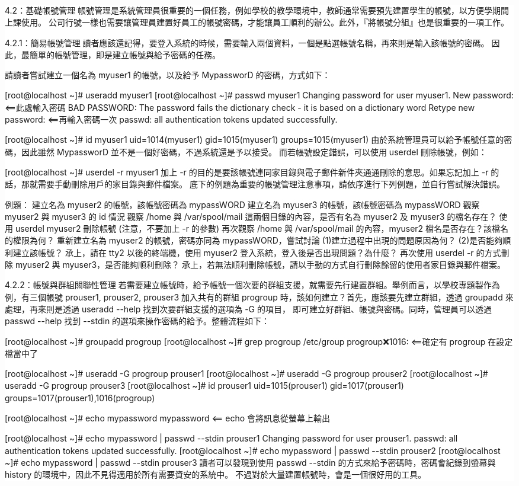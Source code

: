 4.2：基礎帳號管理
帳號管理是系統管理員很重要的一個任務，例如學校的教學環境中，教師通常需要預先建置學生的帳號，以方便學期間上課使用。 公司行號一樣也需要讓管理員建置好員工的帳號密碼，才能讓員工順利的辦公。此外，『將帳號分組』也是很重要的一項工作。

4.2.1：簡易帳號管理
讀者應該還記得，要登入系統的時候，需要輸入兩個資料，一個是點選帳號名稱，再來則是輸入該帳號的密碼。 因此，最簡單的帳號管理，即是建立帳號與給予密碼的任務。

請讀者嘗試建立一個名為 myuser1 的帳號，以及給予 MypassworD 的密碼，方式如下：

[root@localhost ~]# useradd  myuser1
[root@localhost ~]# passwd  myuser1
Changing password for user myuser1.
New password:          <==此處輸入密碼
BAD PASSWORD: The password fails the dictionary check - it is based on a dictionary word
Retype new password:   <==再輸入密碼一次
passwd: all authentication tokens updated successfully.

[root@localhost ~]# id myuser1
uid=1014(myuser1) gid=1015(myuser1) groups=1015(myuser1)
由於系統管理員可以給予帳號任意的密碼，因此雖然 MypassworD 並不是一個好密碼，不過系統還是予以接受。 而若帳號設定錯誤，可以使用 userdel 刪除帳號，例如：

[root@localhost ~]# userdel -r myuser1
加上 -r 的目的是要該帳號連同家目錄與電子郵件新件夾通通刪除的意思。如果忘記加上 -r 的話，那就需要手動刪除用戶的家目錄與郵件檔案。 底下的例題為重要的帳號管理注意事項，請依序進行下列例題，並自行嘗試解決錯誤。

例題：
建立名為 myuser2 的帳號，該帳號密碼為 mypassWORD
建立名為 myuser3 的帳號，該帳號密碼為 mypassWORD
觀察 myuser2 與 myuser3 的 id 情況
觀察 /home 與 /var/spool/mail 這兩個目錄的內容，是否有名為 myuser2 及 myuser3 的檔名存在？
使用 userdel myuser2 刪除帳號 (注意，不要加上 -r 的參數)
再次觀察 /home 與 /var/spool/mail 的內容，myuser2 檔名是否存在？該檔名的權限為何？
重新建立名為 myuser2 的帳號，密碼亦同為 mypassWORD，嘗試討論 (1)建立過程中出現的問題原因為何？ (2)是否能夠順利建立該帳號？
承上，請在 tty2 以後的終端機，使用 myuser2 登入系統，登入後是否出現問題？為什麼？
再次使用 userdel -r 的方式刪除 myuser2 與 myuser3，是否能夠順利刪除？
承上，若無法順利刪除帳號，請以手動的方式自行刪除餘留的使用者家目錄與郵件檔案。

4.2.2：帳號與群組關聯性管理
若需要建立帳號時，給予帳號一個次要的群組支援，就需要先行建置群組。舉例而言，以學校專題製作為例，有三個帳號 prouser1, prouser2, prouser3 加入共有的群組 progroup 時，該如何建立？首先，應該要先建立群組，透過 groupadd 來處理，再來則是透過 useradd --help 找到次要群組支援的選項為 -G 的項目， 即可建立好群組、帳號與密碼。同時，管理員可以透過 passwd --help 找到 --stdin 的選項來操作密碼的給予。整體流程如下：

[root@localhost ~]# groupadd progroup
[root@localhost ~]# grep progroup /etc/group
progroup:x:1016:   <==確定有 progroup 在設定檔當中了

[root@localhost ~]# useradd -G progroup prouser1
[root@localhost ~]# useradd -G progroup prouser2
[root@localhost ~]# useradd -G progroup prouser3
[root@localhost ~]# id prouser1
uid=1015(prouser1) gid=1017(prouser1) groups=1017(prouser1),1016(progroup)

[root@localhost ~]# echo mypassword
mypassword    <== echo 會將訊息從螢幕上輸出

[root@localhost ~]# echo mypassword | passwd --stdin prouser1
Changing password for user prouser1.
passwd: all authentication tokens updated successfully.
[root@localhost ~]# echo mypassword | passwd --stdin prouser2
[root@localhost ~]# echo mypassword | passwd --stdin prouser3
讀者可以發現到使用 passwd --stdin 的方式來給予密碼時，密碼會紀錄到螢幕與 history 的環境中，因此不見得適用於所有需要資安的系統中。 不過對於大量建置帳號時，會是一個很好用的工具。
